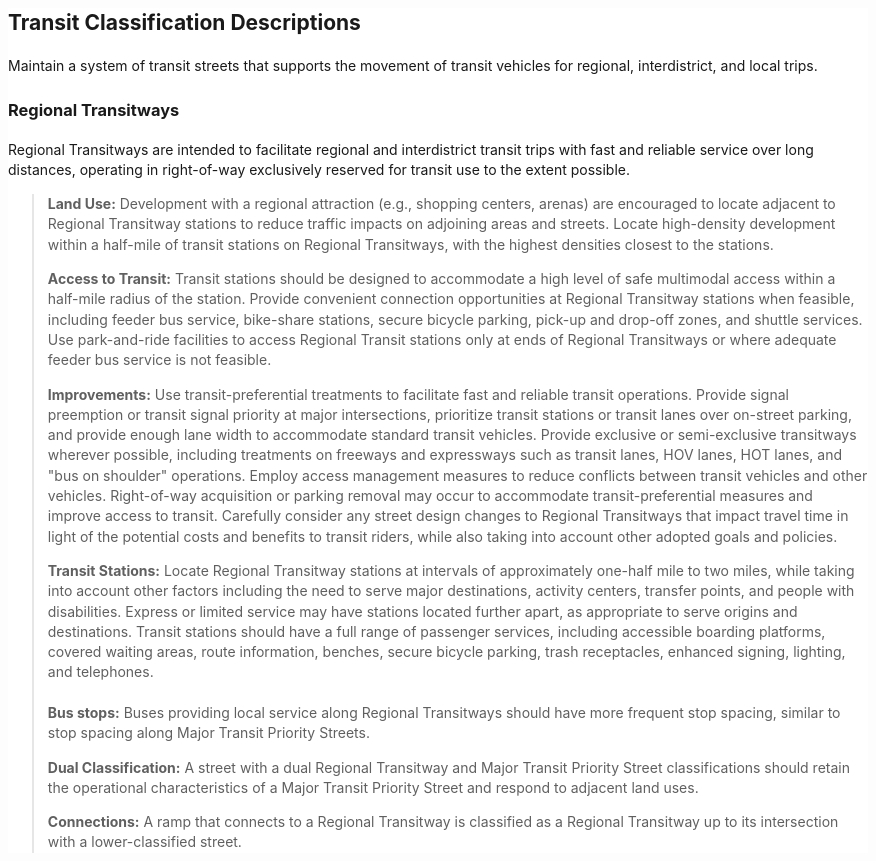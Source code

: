 Transit Classification Descriptions
-----------------------------------

Maintain a system of transit streets that supports the movement of transit vehicles for regional, interdistrict, and local trips.

### Regional Transitways

Regional Transitways are intended to facilitate regional and interdistrict transit trips with fast and reliable service over long distances, operating in right-of-way exclusively reserved for transit use to the extent possible.

> **Land Use:** Development with a regional attraction (e.g., shopping centers, arenas) are encouraged to locate adjacent to Regional Transitway stations to reduce traffic impacts on adjoining areas and streets. Locate high-density development within a half-mile of transit stations on Regional Transitways, with the highest densities closest to the stations.
>
> **Access to Transit:** Transit stations should be designed to accommodate a high level of safe multimodal access within a half-mile radius of the station. Provide convenient connection opportunities at Regional Transitway stations when feasible, including feeder bus service, bike-share stations, secure bicycle parking, pick-up and drop-off zones, and shuttle services. Use park-and-ride facilities to access Regional Transit stations only at ends of Regional Transitways or where adequate feeder bus service is not feasible.
>
> **Improvements:** Use transit-preferential treatments to facilitate fast and reliable transit operations. Provide signal preemption or transit signal priority at major intersections, prioritize transit stations or transit lanes over on-street parking, and provide enough lane width to accommodate standard transit vehicles. Provide exclusive or semi-exclusive transitways wherever possible, including treatments on freeways and expressways such as transit lanes, HOV lanes, HOT lanes, and "bus on shoulder" operations. Employ access management measures to reduce conflicts between transit vehicles and other vehicles. Right-of-way acquisition or parking removal may occur to accommodate transit-preferential measures and improve access to transit. Carefully consider any street design changes to Regional Transitways that impact travel time in light of the potential costs and benefits to transit riders, while also taking into account other adopted goals and policies.
>
> **Transit Stations:** Locate Regional Transitway stations at intervals of approximately one-half mile to two miles, while taking into account other factors including the need to serve major destinations, activity centers, transfer points, and people with disabilities. Express or limited service may have stations located further apart, as appropriate to serve origins and destinations. Transit stations should have a full range of passenger services, including accessible boarding platforms, covered waiting areas, route information, benches, secure bicycle parking, trash receptacles, enhanced signing, lighting, and telephones.\
> \
> **Bus stops:** Buses providing local service along Regional Transitways should have more frequent stop spacing, similar to stop spacing along Major Transit Priority Streets.
>
> **Dual Classification:** A street with a dual Regional Transitway and Major Transit Priority Street classifications should retain the operational characteristics of a Major Transit Priority Street and respond to adjacent land uses.
>
> **Connections:** A ramp that connects to a Regional Transitway is classified as a Regional Transitway up to its intersection with a lower-classified street.

